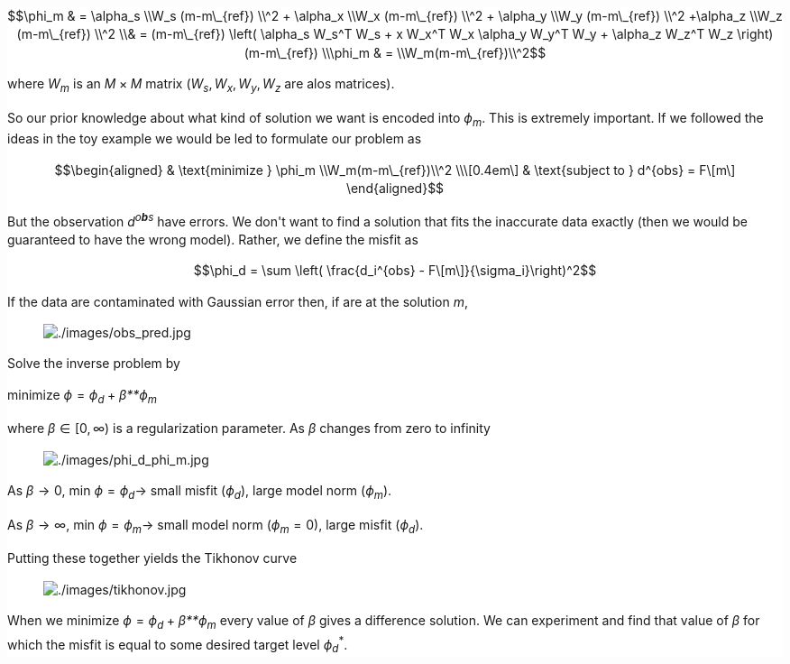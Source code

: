 $$\phi_m & = \alpha_s \\W_s (m-m\_{ref}) \\^2 + \alpha_x \\W_x (m-m\_{ref}) \\^2  + \alpha_y \\W_y (m-m\_{ref}) \\^2 +\alpha_z \\W_z (m-m\_{ref}) \\^2  \\& = (m-m\_{ref}) \left( \alpha_s W_s^T W_s  + x W_x^T W_x \alpha_y W_y^T W_y + \alpha_z W_z^T W_z \right) (m-m\_{ref}) \\\phi_m & = \\W_m(m-m\_{ref})\\^2$$

where *W*<sub>*m*</sub> is an *M* × *M* matrix
(*W*<sub>*s*</sub>, *W*<sub>*x*</sub>, *W*<sub>*y*</sub>, *W*<sub>*z*</sub>
are alos matrices).

So our prior knowledge about what kind of solution we want is encoded
into *ϕ*<sub>*m*</sub>. This is extremely important. If we followed the
ideas in the toy example we would be led to formulate our problem as

$$\begin{aligned}
& \text{minimize } \phi_m \\W_m(m-m\_{ref})\\^2 \\\[0.4em\]
& \text{subject to } d^{obs} = F\[m\]
\end{aligned}$$

But the observation *d*<sup>*o**b**s*</sup> have errors. We don't want
to find a solution that fits the inaccurate data exactly (then we would
be guaranteed to have the wrong model). Rather, we define the misfit as

$$\phi_d = \sum \left( \frac{d_i^{obs} - F\[m\]}{\sigma_i}\right)^2$$

If the data are contaminated with Gaussian error then, if are at the
solution *m*,

<figure class="align-right">
<img src="./images/obs_pred.jpg" alt="./images/obs_pred.jpg" />
</figure>

Solve the inverse problem by

minimize *ϕ* = *ϕ*<sub>*d*</sub> + *β**ϕ*<sub>*m*</sub>

where *β* ∈ \[0, ∞) is a regularization parameter. As *β* changes from
zero to infinity

<figure class="align-center">
<img src="./images/phi_d_phi_m.jpg" alt="./images/phi_d_phi_m.jpg" />
</figure>

As *β* → 0, min *ϕ* = *ϕ*<sub>*d*</sub>→ small misfit
(*ϕ*<sub>*d*</sub>), large model norm (*ϕ*<sub>*m*</sub>).

As *β* → ∞, min *ϕ* = *ϕ*<sub>*m*</sub>→ small model norm
(*ϕ*<sub>*m*</sub> = 0), large misfit (*ϕ*<sub>*d*</sub>).

Putting these together yields the Tikhonov curve

<figure class="align-center">
<img src="./images/tikhonov.jpg" alt="./images/tikhonov.jpg" />
</figure>

When we minimize *ϕ* = *ϕ*<sub>*d*</sub> + *β**ϕ*<sub>*m*</sub> every
value of *β* gives a difference solution. We can experiment and find
that value of *β* for which the misfit is equal to some desired target
level *ϕ*<sub>*d*</sub><sup>\*</sup>.
